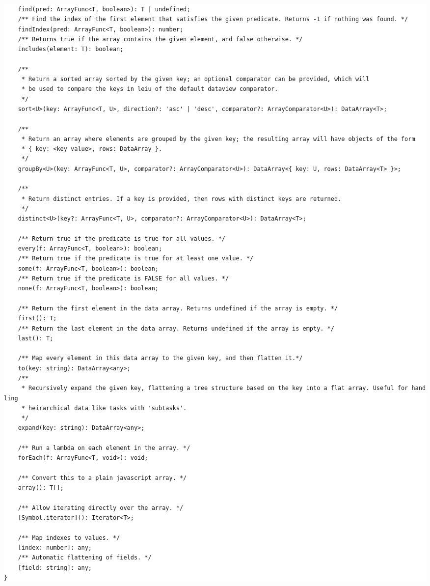 ```
    find(pred: ArrayFunc<T, boolean>): T | undefined;
    /** Find the index of the first element that satisfies the given predicate. Returns -1 if nothing was found. */
    findIndex(pred: ArrayFunc<T, boolean>): number;
    /** Returns true if the array contains the given element, and false otherwise. */
    includes(element: T): boolean;

    /**
     * Return a sorted array sorted by the given key; an optional comparator can be provided, which will
     * be used to compare the keys in leiu of the default dataview comparator.
     */
    sort<U>(key: ArrayFunc<T, U>, direction?: 'asc' | 'desc', comparator?: ArrayComparator<U>): DataArray<T>;

    /**
     * Return an array where elements are grouped by the given key; the resulting array will have objects of the form
     * { key: <key value>, rows: DataArray }.
     */
    groupBy<U>(key: ArrayFunc<T, U>, comparator?: ArrayComparator<U>): DataArray<{ key: U, rows: DataArray<T> }>;

    /**
     * Return distinct entries. If a key is provided, then rows with distinct keys are returned.
     */
    distinct<U>(key?: ArrayFunc<T, U>, comparator?: ArrayComparator<U>): DataArray<T>;

    /** Return true if the predicate is true for all values. */
    every(f: ArrayFunc<T, boolean>): boolean;
    /** Return true if the predicate is true for at least one value. */
    some(f: ArrayFunc<T, boolean>): boolean;
    /** Return true if the predicate is FALSE for all values. */
    none(f: ArrayFunc<T, boolean>): boolean;

    /** Return the first element in the data array. Returns undefined if the array is empty. */
    first(): T;
    /** Return the last element in the data array. Returns undefined if the array is empty. */
    last(): T;

    /** Map every element in this data array to the given key, and then flatten it.*/
    to(key: string): DataArray<any>;
    /**
     * Recursively expand the given key, flattening a tree structure based on the key into a flat array. Useful for handling
     * heirarchical data like tasks with 'subtasks'.
     */
    expand(key: string): DataArray<any>;

    /** Run a lambda on each element in the array. */
    forEach(f: ArrayFunc<T, void>): void;

    /** Convert this to a plain javascript array. */
    array(): T[];

    /** Allow iterating directly over the array. */
    [Symbol.iterator](): Iterator<T>;

    /** Map indexes to values. */
    [index: number]: any;
    /** Automatic flattening of fields. */
    [field: string]: any;
}
```